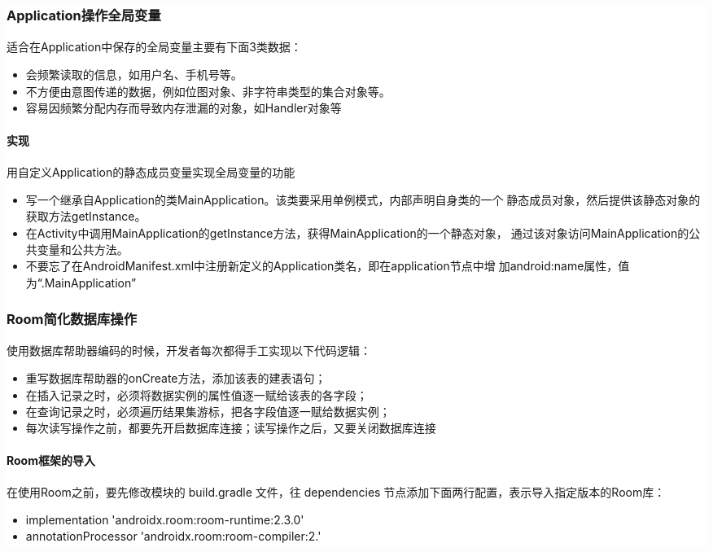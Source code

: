 ### Application操作全局变量

适合在Application中保存的全局变量主要有下面3类数据： 

- 会频繁读取的信息，如用户名、手机号等。
- 不方便由意图传递的数据，例如位图对象、非字符串类型的集合对象等。 
- 容易因频繁分配内存而导致内存泄漏的对象，如Handler对象等



#### 实现

用自定义Application的静态成员变量实现全局变量的功能

- 写一个继承自Application的类MainApplication。该类要采用单例模式，内部声明自身类的一个 静态成员对象，然后提供该静态对象的获取方法getInstance。 
- 在Activity中调用MainApplication的getInstance方法，获得MainApplication的一个静态对象， 通过该对象访问MainApplication的公共变量和公共方法。 
- 不要忘了在AndroidManifest.xml中注册新定义的Application类名，即在application节点中增 加android:name属性，值为“.MainApplication”



### Room简化数据库操作

使用数据库帮助器编码的时候，开发者每次都得手工实现以下代码逻辑：

-  重写数据库帮助器的onCreate方法，添加该表的建表语句； 
-  在插入记录之时，必须将数据实例的属性值逐一赋给该表的各字段； 
-  在查询记录之时，必须遍历结果集游标，把各字段值逐一赋给数据实例；
-  每次读写操作之前，都要先开启数据库连接；读写操作之后，又要关闭数据库连接

#### Room框架的导入

在使用Room之前，要先修改模块的 build.gradle 文件，往 dependencies 节点添加下面两行配置，表示导入指定版本的Room库： 

- implementation 'androidx.room:room-runtime:2.3.0' 
- annotationProcessor 'androidx.room:room-compiler:2.'

